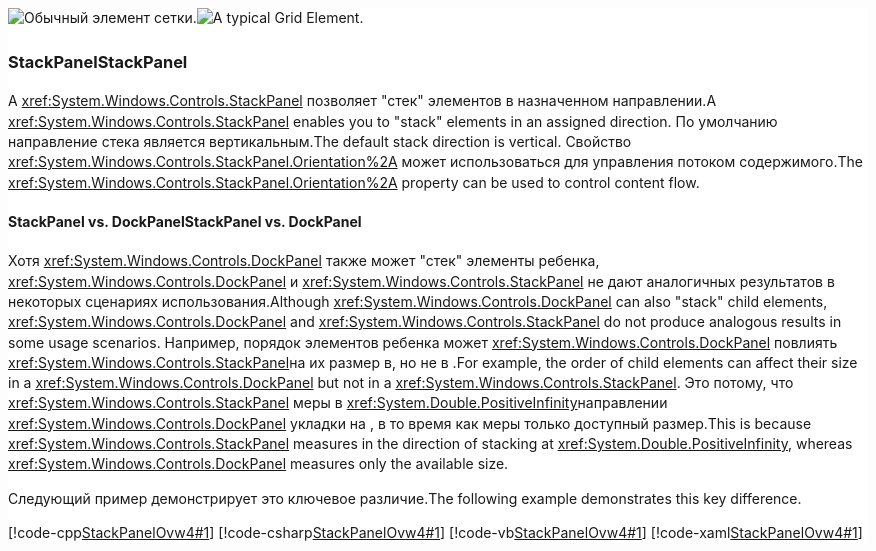  <span data-ttu-id="aebca-263">![Обычный элемент сетки.](./media/avalon-run-dialog.PNG "avalon_run_dialog")</span><span class="sxs-lookup"><span data-stu-id="aebca-263">![A typical Grid Element.](./media/avalon-run-dialog.PNG "avalon_run_dialog")</span></span>  
  
<a name="Panels_overview_StackPanel_subsection"></a>
### <a name="stackpanel"></a><span data-ttu-id="aebca-264">StackPanel</span><span class="sxs-lookup"><span data-stu-id="aebca-264">StackPanel</span></span>  
 <span data-ttu-id="aebca-265">A <xref:System.Windows.Controls.StackPanel> позволяет "стек" элементов в назначенном направлении.</span><span class="sxs-lookup"><span data-stu-id="aebca-265">A <xref:System.Windows.Controls.StackPanel> enables you to "stack" elements in an assigned direction.</span></span> <span data-ttu-id="aebca-266">По умолчанию направление стека является вертикальным.</span><span class="sxs-lookup"><span data-stu-id="aebca-266">The default stack direction is vertical.</span></span> <span data-ttu-id="aebca-267">Свойство <xref:System.Windows.Controls.StackPanel.Orientation%2A> может использоваться для управления потоком содержимого.</span><span class="sxs-lookup"><span data-stu-id="aebca-267">The <xref:System.Windows.Controls.StackPanel.Orientation%2A> property can be used to control content flow.</span></span>  
  
#### <a name="stackpanel-vs-dockpanel"></a><span data-ttu-id="aebca-268">StackPanel vs. DockPanel</span><span class="sxs-lookup"><span data-stu-id="aebca-268">StackPanel vs. DockPanel</span></span>  
 <span data-ttu-id="aebca-269">Хотя <xref:System.Windows.Controls.DockPanel> также может "стек" элементы ребенка, <xref:System.Windows.Controls.DockPanel> и <xref:System.Windows.Controls.StackPanel> не дают аналогичных результатов в некоторых сценариях использования.</span><span class="sxs-lookup"><span data-stu-id="aebca-269">Although <xref:System.Windows.Controls.DockPanel> can also "stack" child elements, <xref:System.Windows.Controls.DockPanel> and <xref:System.Windows.Controls.StackPanel> do not produce analogous results in some usage scenarios.</span></span> <span data-ttu-id="aebca-270">Например, порядок элементов ребенка может <xref:System.Windows.Controls.DockPanel> повлиять <xref:System.Windows.Controls.StackPanel>на их размер в, но не в .</span><span class="sxs-lookup"><span data-stu-id="aebca-270">For example, the order of child elements can affect their size in a <xref:System.Windows.Controls.DockPanel> but not in a <xref:System.Windows.Controls.StackPanel>.</span></span> <span data-ttu-id="aebca-271">Это потому, что <xref:System.Windows.Controls.StackPanel> меры в <xref:System.Double.PositiveInfinity>направлении <xref:System.Windows.Controls.DockPanel> укладки на , в то время как меры только доступный размер.</span><span class="sxs-lookup"><span data-stu-id="aebca-271">This is because <xref:System.Windows.Controls.StackPanel> measures in the direction of stacking at <xref:System.Double.PositiveInfinity>, whereas <xref:System.Windows.Controls.DockPanel> measures only the available size.</span></span>  
  
 <span data-ttu-id="aebca-272">Следующий пример демонстрирует это ключевое различие.</span><span class="sxs-lookup"><span data-stu-id="aebca-272">The following example demonstrates this key difference.</span></span>  
  
 [!code-cpp[StackPanelOvw4#1](~/samples/snippets/cpp/VS_Snippets_Wpf/StackPanelOvw4/CPP/StackPanel_Ovw_Sample4.cpp#1)]
 [!code-csharp[StackPanelOvw4#1](~/samples/snippets/csharp/VS_Snippets_Wpf/StackPanelOvw4/CSharp/StackPanel_Ovw_Sample4.cs#1)]
 [!code-vb[StackPanelOvw4#1](~/samples/snippets/visualbasic/VS_Snippets_Wpf/StackPanelOvw4/VisualBasic/StackPanelSamp.vb#1)]
 [!code-xaml[StackPanelOvw4#1](~/samples/snippets/xaml/VS_Snippets_Wpf/StackPanelOvw4/XAML/default.xaml#1)]  
  